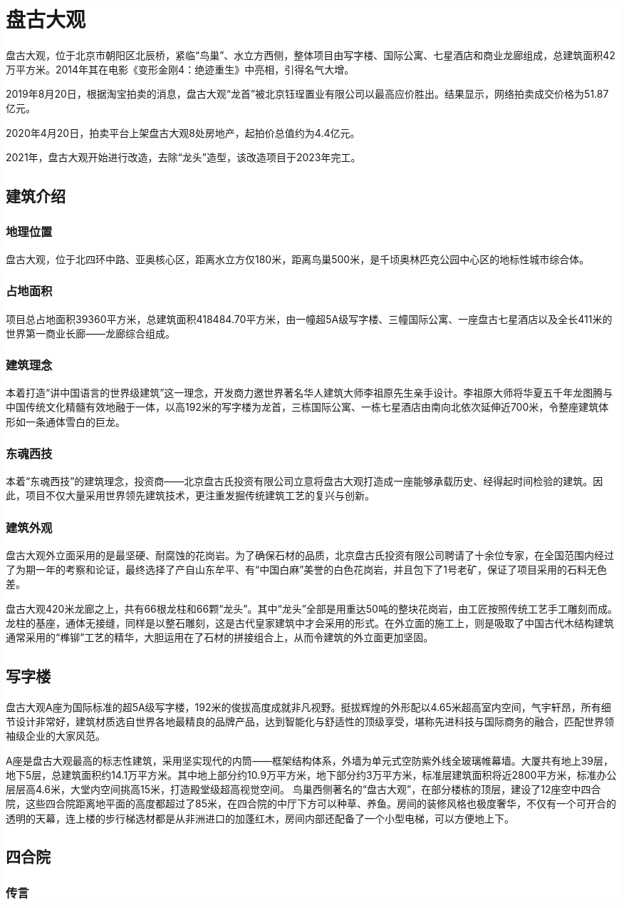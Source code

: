 # 盘古大观

盘古大观，位于北京市朝阳区北辰桥，紧临“鸟巢”、水立方西侧，整体项目由写字楼、国际公寓、七星酒店和商业龙廊组成，总建筑面积42万平方米。2014年其在电影《变形金刚4：绝迹重生》中亮相，引得名气大增。

2019年8月20日，根据淘宝拍卖的消息，盘古大观“龙首”被北京钰珵置业有限公司以最高应价胜出。结果显示，网络拍卖成交价格为51.87亿元。

2020年4月20日，拍卖平台上架盘古大观8处房地产，起拍价总值约为4.4亿元。

2021年，盘古大观开始进行改造，去除“龙头”造型，该改造项目于2023年完工。

## 建筑介绍

### 地理位置

盘古大观，位于北四环中路、亚奥核心区，距离水立方仅180米，距离鸟巢500米，是千顷奥林匹克公园中心区的地标性城市综合体。

### 占地面积

项目总占地面积39360平方米，总建筑面积418484.70平方米，由一幢超5A级写字楼、三幢国际公寓、一座盘古七星酒店以及全长411米的世界第一商业长廊——龙廊综合组成。

### 建筑理念

本着打造“讲中国语言的世界级建筑”这一理念，开发商力邀世界著名华人建筑大师李祖原先生亲手设计。李祖原大师将华夏五千年龙图腾与中国传统文化精髓有效地融于一体，以高192米的写字楼为龙首，三栋国际公寓、一栋七星酒店由南向北依次延伸近700米，令整座建筑体形如一条通体雪白的巨龙。

### 东魂西技

本着“东魂西技”的建筑理念，投资商——北京盘古氏投资有限公司立意将盘古大观打造成一座能够承载历史、经得起时间检验的建筑。因此，项目不仅大量采用世界领先建筑技术，更注重发掘传统建筑工艺的复兴与创新。

### 建筑外观

盘古大观外立面采用的是最坚硬、耐腐蚀的花岗岩。为了确保石材的品质，北京盘古氏投资有限公司聘请了十余位专家，在全国范围内经过了为期一年的考察和论证，最终选择了产自山东牟平、有“中国白麻”美誉的白色花岗岩，并且包下了1号老矿，保证了项目采用的石料无色差。

盘古大观420米龙廊之上，共有66根龙柱和66颗“龙头”。其中“龙头”全部是用重达50吨的整块花岗岩，由工匠按照传统工艺手工雕刻而成。龙柱的基座，通体无接缝，同样是以整石雕刻，这是古代皇家建筑中才会采用的形式。在外立面的施工上，则是吸取了中国古代木结构建筑通常采用的“榫铆”工艺的精华，大胆运用在了石材的拼接组合上，从而令建筑的外立面更加坚固。

## 写字楼

盘古大观A座为国际标准的超5A级写字楼，192米的俊拔高度成就非凡视野。挺拔辉煌的外形配以4.65米超高室内空间，气宇轩昂，所有细节设计非常好，建筑材质选自世界各地最精良的品牌产品，达到智能化与舒适性的顶级享受，堪称先进科技与国际商务的融合，匹配世界领袖级企业的大家风范。

A座是盘古大观最高的标志性建筑，采用坚实现代的内筒——框架结构体系，外墙为单元式空防紫外线全玻璃帷幕墙。大厦共有地上39层，地下5层，总建筑面积约14.1万平方米。其中地上部分约10.9万平方米，地下部分约3万平方米，标准层建筑面积将近2800平方米，标准办公层层高4.6米，大堂内空间挑高15米，打造殿堂级超高视觉空间。
鸟巢西侧著名的“盘古大观”，在部分楼栋的顶层，建设了12座空中四合院，这些四合院距离地平面的高度都超过了85米，在四合院的中厅下方可以种草、养鱼。房间的装修风格也极度奢华，不仅有一个可开合的透明的天幕，连上楼的步行梯选材都是从非洲进口的加蓬红木，房间内部还配备了一个小型电梯，可以方便地上下。

## 四合院

### 传言

